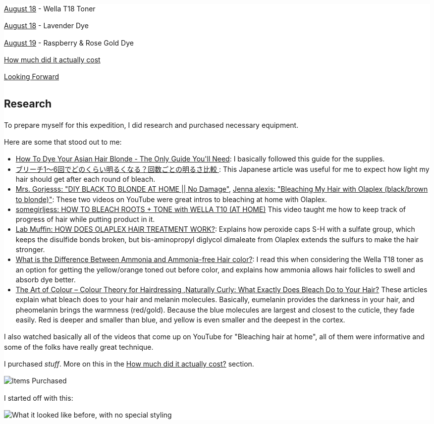 [August 18](#wella-t18-toner) - Wella T18 Toner

[August 18](#lavender-dye) - Lavender Dye

[August 19](#raspberry-rose-gold-dye) - Raspberry & Rose Gold Dye

[How much did it actually cost](#how-much-did-it-actually-cost)

[Looking Forward](#looking-forward)

## Research
To prepare myself for this expedition, I did research and purchased necessary equipment.

Here are some that stood out to me:

- [How To Dye Your Asian Hair Blonde - The Only Guide You'll Need](https://pandagossips.com/posts/3611): I basically followed this guide for the supplies.
- [ブリーチ1～6回でどのくらい明るくなる？回数ごとの明るさ比較
](https://matakuhair.net/bleach-kaisuu/): This Japanese article was useful for me to expect how light my hair should get after each round of bleach.
- [Mrs. Gorjesss: "DIY BLACK TO BLONDE AT HOME || No Damage"](https://www.youtube.com/watch?v=0yFiZnxaLss), [Jenna alexis: "Bleaching My Hair with Olaplex (black/brown to blonde)"](https://www.youtube.com/watch?v=HH4qpAsxpBQ): These two videos on YouTube were great intros to bleaching at home with Olaplex.
- [somegirljess: HOW TO BLEACH ROOTS + TONE with WELLA T10 (AT HOME)](https://www.youtube.com/watch?v=k4iO9pIxVHc&t=3s) This video taught me how to keep track of progress of hair while putting product in it.
- [Lab Muffin: HOW DOES OLAPLEX HAIR TREATMENT WORK?](https://labmuffin.com/how-does-olaplex-hair-treatment-work/): Explains how peroxide caps S-H with a sulfate group, which keeps the disulfide bonds broken, but  bis-aminopropyl diglycol dimaleate from Olaplex extends the sulfurs to make the hair stronger.
- [What is the Difference Between Ammonia and Ammonia-free Hair color?](https://www.shagginsalon.com/blog/2014/5/22/what-is-the-difference-between-ammonia-and-ammonia-free-hair-color): I read this when considering the Wella T18 toner as an option for getting the yellow/orange toned out before color, and explains how ammonia allows hair follicles to swell and absorb dye better.
- [The Art of Colour – Colour Theory for Hairdressing
](http://hair-and-makeup-artist.com/colour-theory-hairdressing/),[Naturally Curly: What Exactly Does Bleach Do to Your Hair?](https://www.naturallycurly.com/curlreading/home/what-exactly-does-bleach-do-to-your-hair) These articles explain what bleach does to your hair and melanin molecules. Basically, eumelanin provides the darkness in your hair, and pheomelanin  brings the warmness (red/gold). Because the blue molecules are largest and closest to the cuticle, they fade easily. Red is deeper and smaller than blue, and yellow is even smaller and the deepest in the cortex. 

I also watched basically all of the videos that come up on YouTube for "Bleaching hair at home", all of them were informative and some of the folks have really great technique.

I purchased *stuff*. More on this in the [How much did it actually cost?](#how-much-did-it-actually-cost) section.

![Items Purchased](../../img/hair-2019/equipment.JPG)

I started off with this:

![What it looked like before, with no special styling](../../img/hair-2019/before-no-styling.JPG)
